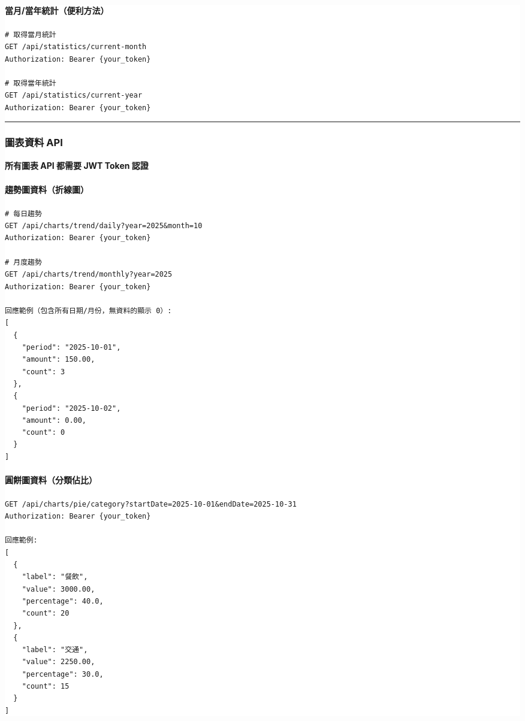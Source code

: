 #### 當月/當年統計（便利方法）
```http
# 取得當月統計
GET /api/statistics/current-month
Authorization: Bearer {your_token}

# 取得當年統計
GET /api/statistics/current-year
Authorization: Bearer {your_token}
```

---

### 圖表資料 API

**所有圖表 API 都需要 JWT Token 認證**

#### 趨勢圖資料（折線圖）
```http
# 每日趨勢
GET /api/charts/trend/daily?year=2025&month=10
Authorization: Bearer {your_token}

# 月度趨勢
GET /api/charts/trend/monthly?year=2025
Authorization: Bearer {your_token}

回應範例（包含所有日期/月份，無資料的顯示 0）:
[
  {
    "period": "2025-10-01",
    "amount": 150.00,
    "count": 3
  },
  {
    "period": "2025-10-02",
    "amount": 0.00,
    "count": 0
  }
]
```

#### 圓餅圖資料（分類佔比）
```http
GET /api/charts/pie/category?startDate=2025-10-01&endDate=2025-10-31
Authorization: Bearer {your_token}

回應範例:
[
  {
    "label": "餐飲",
    "value": 3000.00,
    "percentage": 40.0,
    "count": 20
  },
  {
    "label": "交通",
    "value": 2250.00,
    "percentage": 30.0,
    "count": 15
  }
]
```
